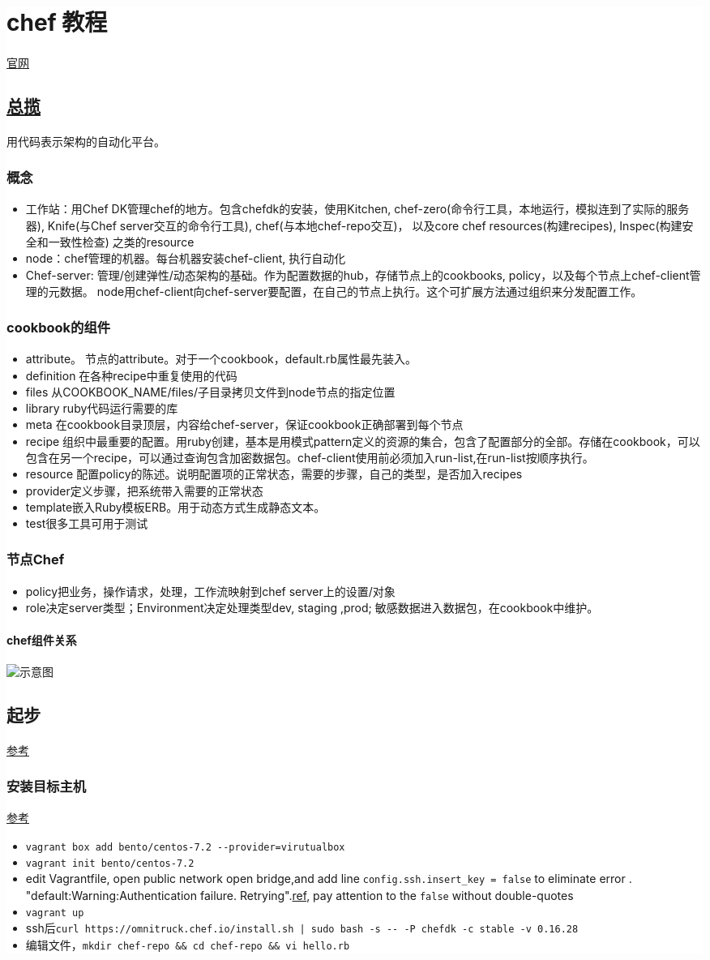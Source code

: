 # chef 教程

[官网](https://learn.chef.io/)

## [总揽](https://docs.chef.io/release/server_12-8/chef_overview.html)

用代码表示架构的自动化平台。

### 概念

+ 工作站：用Chef DK管理chef的地方。包含chefdk的安装，使用Kitchen, chef-zero(命令行工具，本地运行，模拟连到了实际的服务器), Knife(与Chef server交互的命令行工具), chef(与本地chef-repo交互)， 以及core chef resources(构建recipes), Inspec(构建安全和一致性检查) 之类的resource
+ node：chef管理的机器。每台机器安装chef-client, 执行自动化
+ Chef-server: 管理/创建弹性/动态架构的基础。作为配置数据的hub，存储节点上的cookbooks, policy，以及每个节点上chef-client管理的元数据。 node用chef-client向chef-server要配置，在自己的节点上执行。这个可扩展方法通过组织来分发配置工作。

### cookbook的组件

+ attribute。 节点的attribute。对于一个cookbook，default.rb属性最先装入。
+ definition 在各种recipe中重复使用的代码
+ files 从COOKBOOK_NAME/files/子目录拷贝文件到node节点的指定位置
+ library ruby代码运行需要的库
+ meta 在cookbook目录顶层，内容给chef-server，保证cookbook正确部署到每个节点
+ recipe 组织中最重要的配置。用ruby创建，基本是用模式pattern定义的资源的集合，包含了配置部分的全部。存储在cookbook，可以包含在另一个recipe，可以通过查询包含加密数据包。chef-client使用前必须加入run-list,在run-list按顺序执行。
+ resource 配置policy的陈述。说明配置项的正常状态，需要的步骤，自己的类型，是否加入recipes
+ provider定义步骤，把系统带入需要的正常状态
+ template嵌入Ruby模板ERB。用于动态方式生成静态文本。
+ test很多工具可用于测试

### 节点Chef

+ policy把业务，操作请求，处理，工作流映射到chef server上的设置/对象
+ role决定server类型；Environment决定处理类型dev, staging ,prod; 敏感数据进入数据包，在cookbook中维护。

#### chef组件关系

![示意图](https://docs.chef.io/_images/overview_chef_quick.png)

## 起步

[参考](https://learn.chef.io/skills/how-to-learn-chef/)

### 安装目标主机

[参考](https://learn.chef.io/tutorials/learn-the-basics/rhel/virtualbox/set-up-a-machine-to-manage/)

+ `vagrant box add bento/centos-7.2 --provider=virutualbox`
+ `vagrant init bento/centos-7.2`
+ edit Vagrantfile, open public network open bridge,and add line `config.ssh.insert_key = false` to eliminate error . "default:Warning:Authentication failure. Retrying".[ref](https://github.com/mitchellh/vagrant/issues/7610), pay attention to the `false` without double-quotes
+ `vagrant up`
+ ssh后`curl https://omnitruck.chef.io/install.sh | sudo bash -s -- -P chefdk -c stable -v 0.16.28`
+ 编辑文件，`mkdir chef-repo && cd chef-repo && vi hello.rb`
